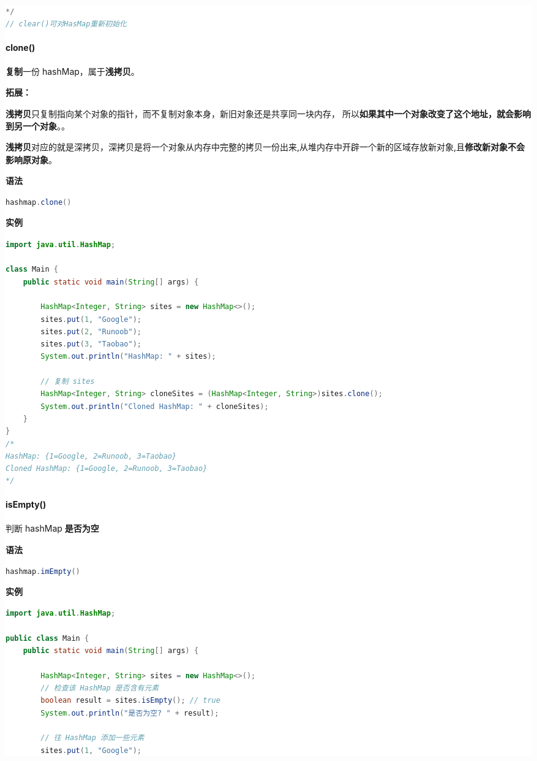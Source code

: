 ```Java
*/
// clear()可对HasMap重新初始化
```

#### clone()

**复制**一份 hashMap，属于**浅拷贝**。

**拓展：**

​	**浅拷贝**只复制指向某个对象的指针，而不复制对象本身，新旧对象还是共享同一块内存， 所以**如果其中一个对象改变了这个地址，就会影响到另一个对象**。。

​	**浅拷贝**对应的就是深拷贝，深拷贝是将一个对象从内存中完整的拷贝一份出来,从堆内存中开辟一个新的区域存放新对象,且**修改新对象不会影响原对象**。

**语法**

```java
hashmap.clone()
```

**实例**

```Java
import java.util.HashMap;

class Main {
    public static void main(String[] args) {

        HashMap<Integer, String> sites = new HashMap<>();
        sites.put(1, "Google");
        sites.put(2, "Runoob");
        sites.put(3, "Taobao");
        System.out.println("HashMap: " + sites);

        // 复制 sites
        HashMap<Integer, String> cloneSites = (HashMap<Integer, String>)sites.clone();
        System.out.println("Cloned HashMap: " + cloneSites);
    }
}
/*
HashMap: {1=Google, 2=Runoob, 3=Taobao}
Cloned HashMap: {1=Google, 2=Runoob, 3=Taobao}
*/
```

#### isEmpty()

判断 hashMap **是否为空**

**语法**

```java
hashmap.imEmpty()
```

**实例**

```Java
import java.util.HashMap;

public class Main {
    public static void main(String[] args) {

        HashMap<Integer, String> sites = new HashMap<>();
        // 检查该 HashMap 是否含有元素
        boolean result = sites.isEmpty(); // true
        System.out.println("是否为空? " + result);

        // 往 HashMap 添加一些元素
        sites.put(1, "Google");
```